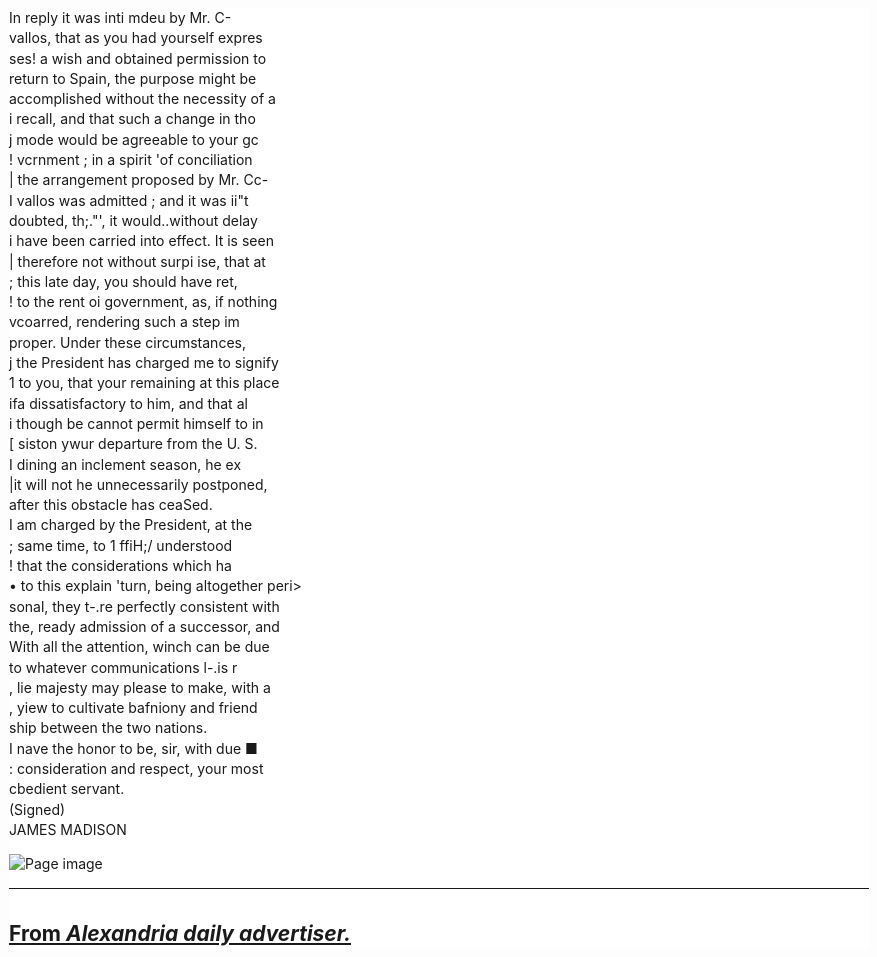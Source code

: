 In reply it was inti mdeu by Mr. C-­  
vallos, that as you had yourself expres­  
ses! a wish and obtained permission to  
return to Spain, the purpose might be  
accomplished without the necessity of a  
i recall, and that such a change in tho  
j mode would be agreeable to your gc­  
! vcrnment ; in a spirit &#x27;of conciliation  
| the arrangement proposed by Mr. Cc-  
I vallos was admitted ; and it was ii&quot;t  
doubted, th;.&quot;&#x27;, it would..without delay  
i have been carried into effect. It is seen  
| therefore not without surpi ise, that at  
; this late day, you should have ret,  
! to the rent oi government, as, if nothing  
vcoarred, rendering such a step im­  
proper. Under these circumstances,  
j the President has charged me to signify  
1 to you, that your remaining at this place  
ifa dissatisfactory to him, and that al­  
i though be cannot permit himself to in­  
[ siston ywur departure from the U. S.  
I dining an inclement season, he ex  
|it will not he unnecessarily postponed,  
after this obstacle has ceaSed.  
I am charged by the President, at the  
; same time, to 1 ffiH;/ understood  
! that the considerations which ha\
• to this explain &#x27;turn, being altogether peri&gt;  
sonal, they t-.re perfectly consistent with  
the, ready admission of a successor, and  
With all the attention, winch can be due  
to whatever communications l-.is r  
, lie majesty may please to make, with a  
, yiew to cultivate bafniony and friend­  
ship between the two nations.  
I nave the honor to be, sir, with due ■  
: consideration and respect, your most  
cbedient servant.  
(Signed)  
JAMES MADISON
</td><td style="width: 50%; max-height: 75%; margin: auto; display: block;">
<img alt="Page image" src="https://tile.loc.gov/image-services/iiif/service:ndnp:dlc:batch_dlc_domestic_ver01:data:sn83045242:print:1806021901:0003/pct:3.508392767091708,1.7473304673415615,37.23074706433254,97.16174363241345/!600,600/0/default.jpg"/>
</td>
</tr></table>

---

## [From _Alexandria daily advertiser._](https://www.loc.gov/resource/sn84024012/1806-02-19/ed-1/?sp=2)
